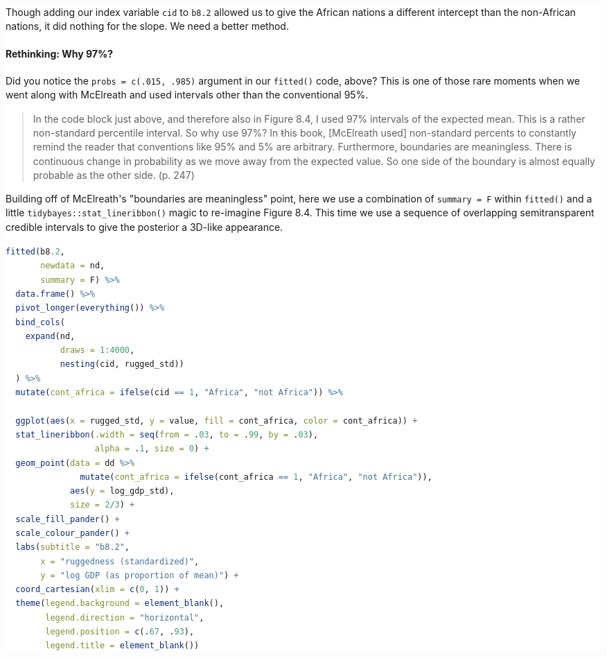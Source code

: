 Though adding our index variable `cid` to `b8.2` allowed us to give the African nations a different intercept than the non-African nations, it did nothing for the slope. We need a better method.

#### Rethinking: Why 97%?

Did you notice the `probs = c(.015, .985)` argument in our `fitted()` code, above? This is one of those rare moments when we went along with McElreath and used intervals other than the conventional 95%.

> In the code block just above, and therefore also in Figure 8.4, I used 97% intervals of the expected mean. This is a rather non-standard percentile interval. So why use 97%? In ~~t~~his book, [McElreath used] non-standard percents to constantly remind the reader that conventions like 95% and 5% are arbitrary. Furthermore, boundaries are meaningless. There is continuous change in probability as we move away from the expected value. So one side of the boundary is almost equally probable as the other side. (p. 247)

Building off of McElreath's "boundaries are meaningless" point, here we use a combination of `summary = F` within `fitted()` and a little `tidybayes::stat_lineribbon()` magic to re-imagine Figure 8.4. This time we use a sequence of overlapping semitransparent credible intervals to give the posterior a 3D-like appearance.


```r
fitted(b8.2, 
       newdata = nd,
       summary = F) %>%
  data.frame() %>%
  pivot_longer(everything()) %>% 
  bind_cols(
    expand(nd, 
           draws = 1:4000,
           nesting(cid, rugged_std))
  ) %>%
  mutate(cont_africa = ifelse(cid == 1, "Africa", "not Africa")) %>% 
  
  ggplot(aes(x = rugged_std, y = value, fill = cont_africa, color = cont_africa)) +
  stat_lineribbon(.width = seq(from = .03, to = .99, by = .03),
                  alpha = .1, size = 0) +
  geom_point(data = dd %>% 
               mutate(cont_africa = ifelse(cont_africa == 1, "Africa", "not Africa")),
             aes(y = log_gdp_std),
             size = 2/3) +
  scale_fill_pander() +
  scale_colour_pander() +
  labs(subtitle = "b8.2",
       x = "ruggedness (standardized)",
       y = "log GDP (as proportion of mean)") +
  coord_cartesian(xlim = c(0, 1)) +
  theme(legend.background = element_blank(),
        legend.direction = "horizontal",
        legend.position = c(.67, .93),
        legend.title = element_blank())
```
